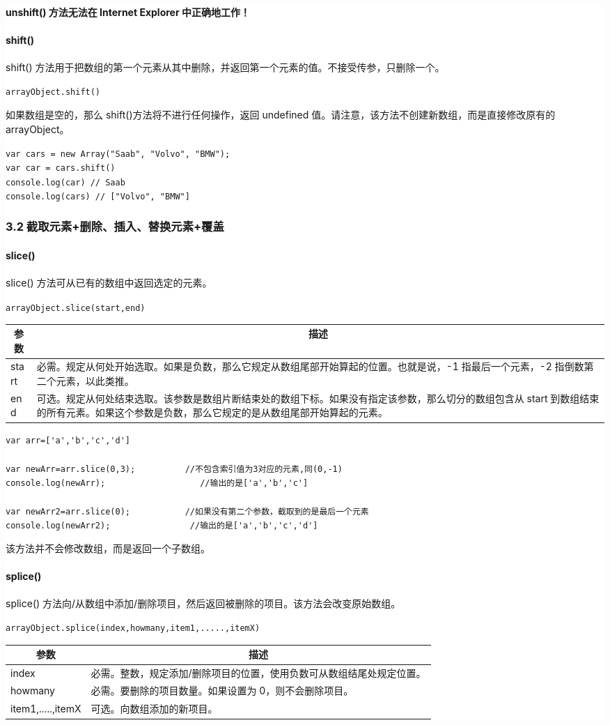 **unshift() 方法无法在 Internet Explorer 中正确地工作！**

#### shift()

shift() 方法用于把数组的第一个元素从其中删除，并返回第一个元素的值。不接受传参，只删除一个。

```
arrayObject.shift()
```

如果数组是空的，那么 shift()方法将不进行任何操作，返回 undefined 值。请注意，该方法不创建新数组，而是直接修改原有的 arrayObject。

```
var cars = new Array("Saab", "Volvo", "BMW");
var car = cars.shift()
console.log(car) // Saab
console.log(cars) // ["Volvo", "BMW"]
```

### 3.2 截取元素+删除、插入、替换元素+覆盖

#### slice()

slice() 方法可从已有的数组中返回选定的元素。

```
arrayObject.slice(start,end)
```

| 参数  | 描述                                                                                                                                                                                          |
| ----- | --------------------------------------------------------------------------------------------------------------------------------------------------------------------------------------------- |
| start | 必需。规定从何处开始选取。如果是负数，那么它规定从数组尾部开始算起的位置。也就是说，-1 指最后一个元素，-2 指倒数第二个元素，以此类推。                                                        |
| end   | 可选。规定从何处结束选取。该参数是数组片断结束处的数组下标。如果没有指定该参数，那么切分的数组包含从 start 到数组结束的所有元素。如果这个参数是负数，那么它规定的是从数组尾部开始算起的元素。 |

```
var arr=['a','b','c','d']

var newArr=arr.slice(0,3);          //不包含索引值为3对应的元素,同(0,-1)
console.log(newArr);                   //输出的是['a','b','c']

var newArr2=arr.slice(0);           //如果没有第二个参数，截取到的是最后一个元素
console.log(newArr2);                //输出的是['a','b','c','d']
```

该方法并不会修改数组，而是返回一个子数组。

#### splice()

splice() 方法向/从数组中添加/删除项目，然后返回被删除的项目。该方法会改变原始数组。

```
arrayObject.splice(index,howmany,item1,.....,itemX)
```

| 参数              | 描述                                                                  |
| ----------------- | --------------------------------------------------------------------- |
| index             | 必需。整数，规定添加/删除项目的位置，使用负数可从数组结尾处规定位置。 |
| howmany           | 必需。要删除的项目数量。如果设置为 0，则不会删除项目。                |
| item1,.....,itemX | 可选。向数组添加的新项目。                                            |
